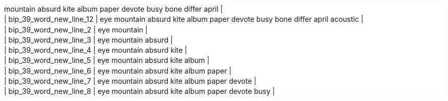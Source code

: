 mountain
absurd
kite
album
paper
devote
busy
bone
differ
april |  
| bip_39_word_new_line_12 | eye
mountain
absurd
kite
album
paper
devote
busy
bone
differ
april
acoustic |  
| bip_39_word_new_line_2 | eye
mountain |  
| bip_39_word_new_line_3 | eye
mountain
absurd |  
| bip_39_word_new_line_4 | eye
mountain
absurd
kite |  
| bip_39_word_new_line_5 | eye
mountain
absurd
kite
album |  
| bip_39_word_new_line_6 | eye
mountain
absurd
kite
album
paper |  
| bip_39_word_new_line_7 | eye
mountain
absurd
kite
album
paper
devote |  
| bip_39_word_new_line_8 | eye
mountain
absurd
kite
album
paper
devote
busy |  